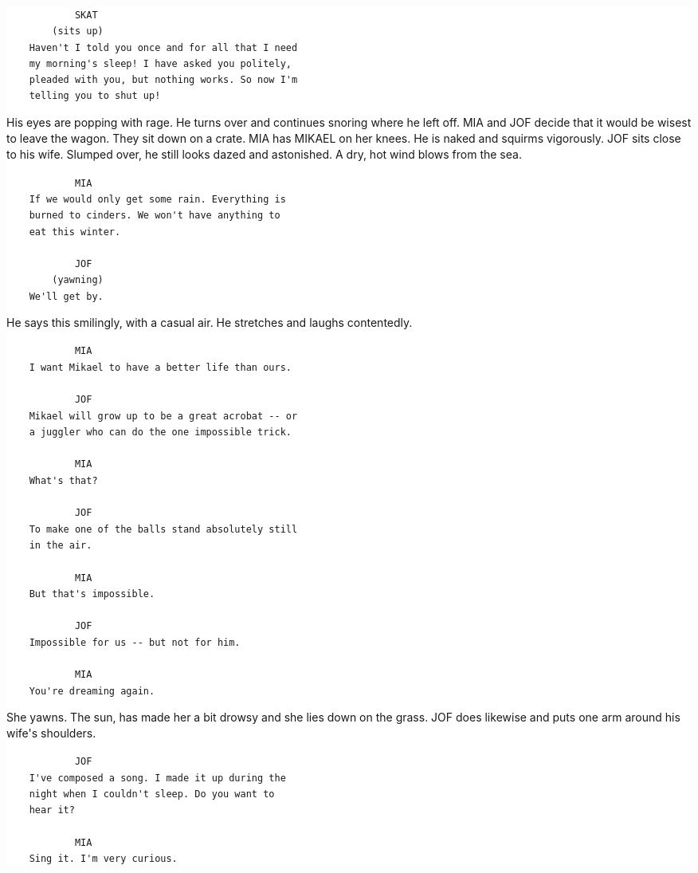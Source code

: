 				SKAT 
			(sits up)
		Haven't I told you once and for all that I need 
		my morning's sleep! I have asked you politely, 
		pleaded with you, but nothing works. So now I'm 
		telling you to shut up!

His eyes are popping with rage. He turns over and continues snoring where he 
left off. MIA and JOF decide that it would be wisest to leave the wagon. They 
sit down on a crate. MIA has MIKAEL on her knees. He is naked and squirms 
vigorously. JOF sits close to his wife. Slumped over, he still looks dazed 
and astonished. A dry, hot wind blows from the sea.

				MIA 
		If we would only get some rain. Everything is 
		burned to cinders. We won't have anything to 
		eat this winter. 

				JOF 
			(yawning)
		We'll get by.

He says this smilingly, with a casual air. He stretches and laughs 
contentedly.

				MIA 
		I want Mikael to have a better life than ours. 

				JOF 
		Mikael will grow up to be a great acrobat -- or 
		a juggler who can do the one impossible trick. 

				MIA 
		What's that?

				JOF 
		To make one of the balls stand absolutely still
		in the air. 

				MIA 
		But that's impossible.

				JOF 
		Impossible for us -- but not for him. 

				MIA 
		You're dreaming again.

She yawns. The sun, has made her a bit drowsy and she lies down on the grass.
JOF does likewise and puts one arm around his wife's shoulders.

				JOF 
		I've composed a song. I made it up during the 
		night when I couldn't sleep. Do you want to 
		hear it? 

				MIA 
		Sing it. I'm very curious.
 